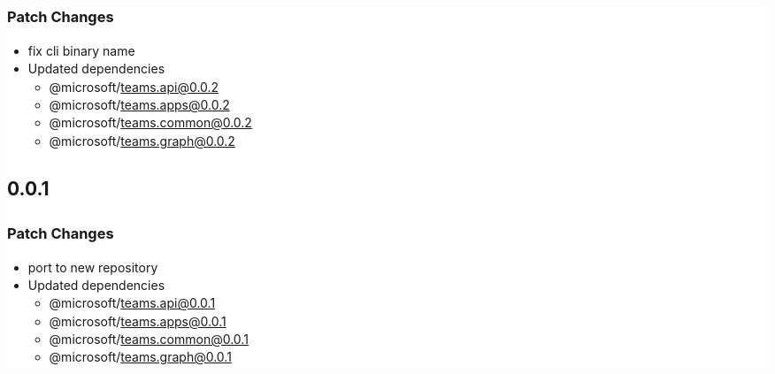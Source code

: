 ### Patch Changes

- fix cli binary name
- Updated dependencies
  - @microsoft/teams.api@0.0.2
  - @microsoft/teams.apps@0.0.2
  - @microsoft/teams.common@0.0.2
  - @microsoft/teams.graph@0.0.2

## 0.0.1

### Patch Changes

- port to new repository
- Updated dependencies
  - @microsoft/teams.api@0.0.1
  - @microsoft/teams.apps@0.0.1
  - @microsoft/teams.common@0.0.1
  - @microsoft/teams.graph@0.0.1
